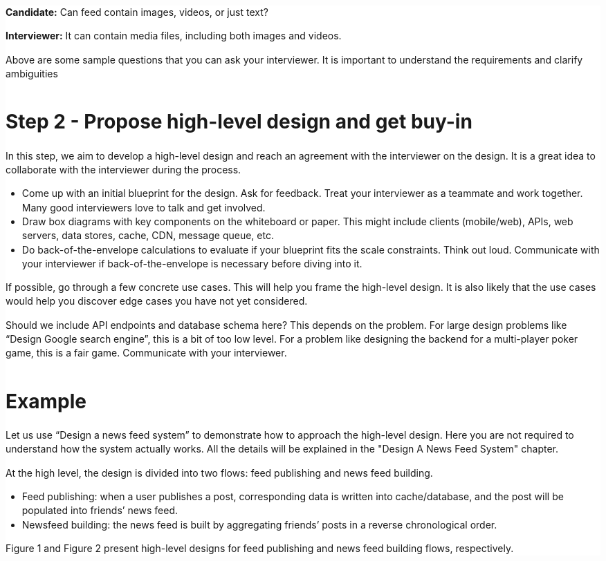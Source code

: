 <p><b>Candidate:</b> Can feed contain images, videos, or just text?</p>
<p><b>Interviewer:</b> It can contain media files, including both images and videos.</p>

Above are some sample questions that you can ask your interviewer. It is important to understand the requirements and clarify ambiguities

# Step 2 - Propose high-level design and get buy-in

In this step, we aim to develop a high-level design and reach an agreement with the interviewer on the design. It is a great idea to collaborate with the interviewer during the process.

 * Come up with an initial blueprint for the design. Ask for feedback. Treat your interviewer as a teammate and work together. Many good interviewers love to talk and get involved.
 * Draw box diagrams with key components on the whiteboard or paper. This might include clients (mobile/web), APIs, web servers, data stores, cache, CDN, message queue, etc.
 * Do back-of-the-envelope calculations to evaluate if your blueprint fits the scale constraints. Think out loud. Communicate with your interviewer if back-of-the-envelope is necessary before diving into it.

If possible, go through a few concrete use cases. This will help you frame the high-level design. It is also likely that the use cases would help you discover edge cases you have not yet considered.

Should we include API endpoints and database schema here? This depends on the problem. For large design problems like “Design Google search engine”, this is a bit of too low level. For a problem like designing the backend for a multi-player poker game, this is a fair game. Communicate with your interviewer.

# Example

Let us use “Design a news feed system” to demonstrate how to approach the high-level design. Here you are not required to understand how the system actually works. All the details will be explained in the "Design A News Feed System" chapter.

At the high level, the design is divided into two flows: feed publishing and news feed building.

 * Feed publishing: when a user publishes a post, corresponding data is written into cache/database, and the post will be populated into friends’ news feed.
 * Newsfeed building: the news feed is built by aggregating friends’ posts in a reverse chronological order.

Figure 1 and Figure 2 present high-level designs for feed publishing and news feed building flows, respectively.
